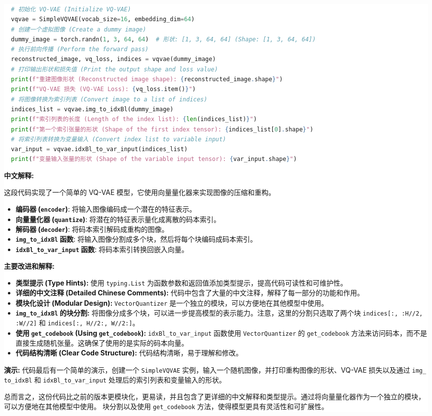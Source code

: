 ```python
  # 初始化 VQ-VAE (Initialize VQ-VAE)
  vqvae = SimpleVQVAE(vocab_size=16, embedding_dim=64)
  # 创建一个虚拟图像 (Create a dummy image)
  dummy_image = torch.randn(1, 3, 64, 64)  # 形状: [1, 3, 64, 64] (Shape: [1, 3, 64, 64])
  # 执行前向传播 (Perform the forward pass)
  reconstructed_image, vq_loss, indices = vqvae(dummy_image)
  # 打印输出形状和损失值 (Print the output shape and loss value)
  print(f"重建图像形状 (Reconstructed image shape): {reconstructed_image.shape}")
  print(f"VQ-VAE 损失 (VQ-VAE Loss): {vq_loss.item()}")
  # 将图像转换为索引列表 (Convert image to a list of indices)
  indices_list = vqvae.img_to_idxBl(dummy_image)
  print(f"索引列表的长度 (Length of the index list): {len(indices_list)}")
  print(f"第一个索引张量的形状 (Shape of the first index tensor): {indices_list[0].shape}")
  # 将索引列表转换为变量输入 (Convert index list to variable input)
  var_input = vqvae.idxBl_to_var_input(indices_list)
  print(f"变量输入张量的形状 (Shape of the variable input tensor): {var_input.shape}")
```

**中文解释:**

这段代码实现了一个简单的 VQ-VAE 模型，它使用向量量化器来实现图像的压缩和重构。

*   **编码器 (`encoder`)**: 将输入图像编码成一个潜在的特征表示。
*   **向量量化器 (`quantize`)**: 将潜在的特征表示量化成离散的码本索引。
*   **解码器 (`decoder`)**: 将码本索引解码成重构的图像。
*   **`img_to_idxBl` 函数**:  将输入图像分割成多个块，然后将每个块编码成码本索引。
*   **`idxBl_to_var_input` 函数**: 将码本索引转换回嵌入向量。

**主要改进和解释:**

*   **类型提示 (Type Hints):** 使用 `typing.List` 为函数参数和返回值添加类型提示，提高代码可读性和可维护性。
*   **详细的中文注释 (Detailed Chinese Comments):**  代码中包含了大量的中文注释，解释了每一部分的功能和作用。
*   **模块化设计 (Modular Design):** `VectorQuantizer` 是一个独立的模块，可以方便地在其他模型中使用。
*   **`img_to_idxBl` 的块分割:** 将图像分成多个块，可以进一步提高模型的表示能力。注意，这里的分割只选取了两个块 `indices[:, :H//2, :W//2]` 和 `indices[:, H//2:, W//2:]`。
*   **使用 `get_codebook` (Using `get_codebook`):**  `idxBl_to_var_input` 函数使用 `VectorQuantizer` 的 `get_codebook` 方法来访问码本，而不是直接生成随机张量。这确保了使用的是实际的码本向量。
*   **代码结构清晰 (Clear Code Structure):**  代码结构清晰，易于理解和修改。

**演示:**  代码最后有一个简单的演示，创建一个 `SimpleVQVAE` 实例，输入一个随机图像，并打印重构图像的形状、VQ-VAE 损失以及通过 `img_to_idxBl` 和 `idxBl_to_var_input` 处理后的索引列表和变量输入的形状。

总而言之，这份代码比之前的版本更模块化，更易读，并且包含了更详细的中文解释和类型提示。通过将向量量化器作为一个独立的模块，可以方便地在其他模型中使用。 块分割以及使用 `get_codebook` 方法，使得模型更具有灵活性和可扩展性。
